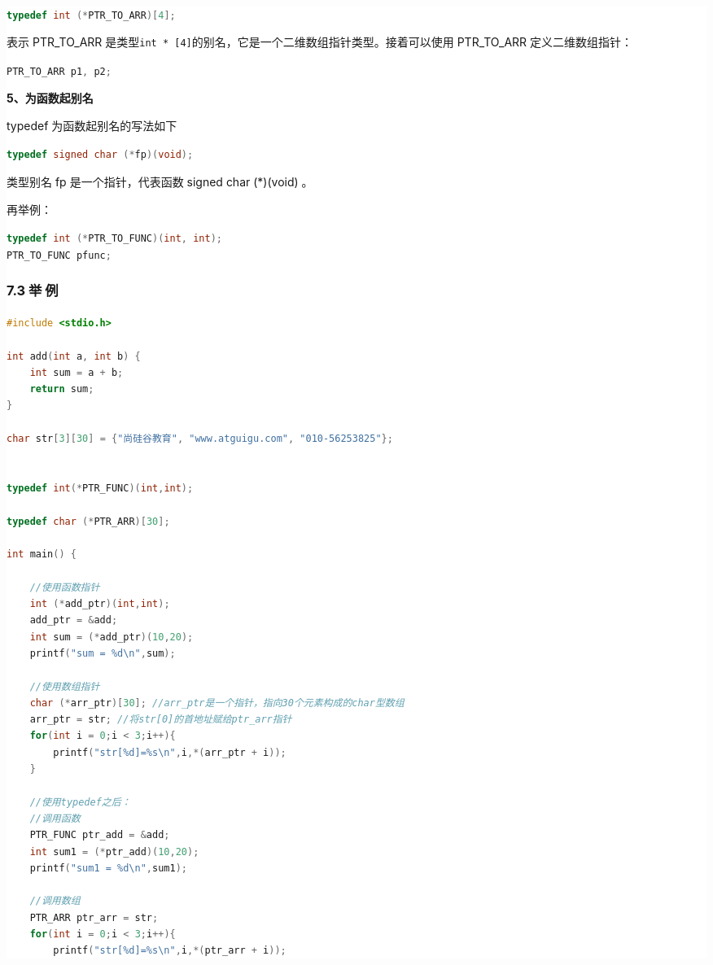 ```c
typedef int (*PTR_TO_ARR)[4];
```

表示 PTR_TO_ARR 是类型`int * [4]`的别名，它是一个二维数组指针类型。接着可以使用 PTR_TO_ARR 定义二维数组指针：

```c
PTR_TO_ARR p1, p2;
```

**5、为函数起别名**

typedef 为函数起别名的写法如下

```c
typedef signed char (*fp)(void);
```

类型别名 fp 是一个指针，代表函数 signed char (*)(void) 。

再举例：

```c
typedef int (*PTR_TO_FUNC)(int, int);
PTR_TO_FUNC pfunc;
```

### 7.3 举 例

```c
#include <stdio.h>

int add(int a, int b) {
    int sum = a + b;
    return sum;
}

char str[3][30] = {"尚硅谷教育", "www.atguigu.com", "010-56253825"};


typedef int(*PTR_FUNC)(int,int);

typedef char (*PTR_ARR)[30];

int main() {

    //使用函数指针
    int (*add_ptr)(int,int);
    add_ptr = &add;
    int sum = (*add_ptr)(10,20);
    printf("sum = %d\n",sum);

    //使用数组指针
    char (*arr_ptr)[30]; //arr_ptr是一个指针，指向30个元素构成的char型数组
    arr_ptr = str; //将str[0]的首地址赋给ptr_arr指针
    for(int i = 0;i < 3;i++){
        printf("str[%d]=%s\n",i,*(arr_ptr + i));
    }

    //使用typedef之后：
    //调用函数
    PTR_FUNC ptr_add = &add;
    int sum1 = (*ptr_add)(10,20);
    printf("sum1 = %d\n",sum1);

    //调用数组
    PTR_ARR ptr_arr = str;
    for(int i = 0;i < 3;i++){
        printf("str[%d]=%s\n",i,*(ptr_arr + i));
```